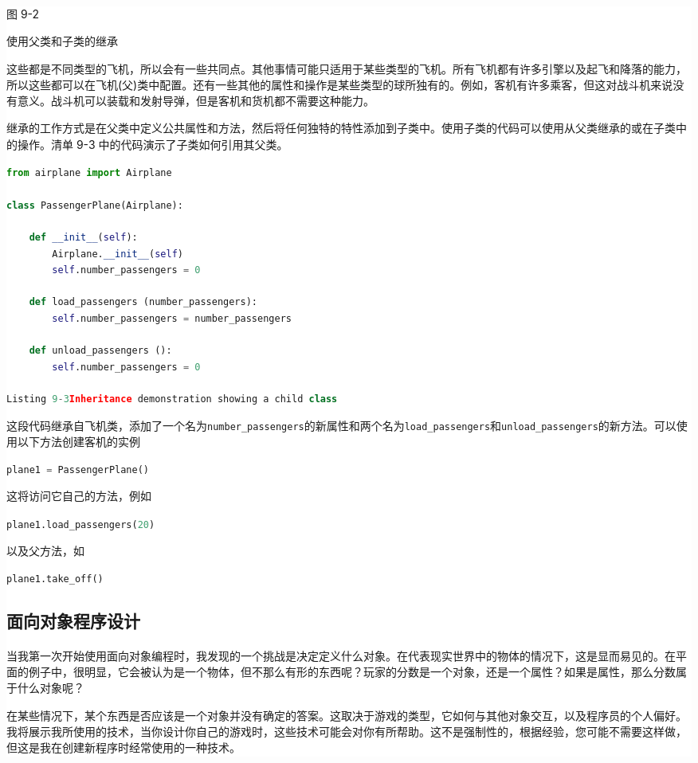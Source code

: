 图 9-2

使用父类和子类的继承

这些都是不同类型的飞机，所以会有一些共同点。其他事情可能只适用于某些类型的飞机。所有飞机都有许多引擎以及起飞和降落的能力，所以这些都可以在飞机(父)类中配置。还有一些其他的属性和操作是某些类型的球所独有的。例如，客机有许多乘客，但这对战斗机来说没有意义。战斗机可以装载和发射导弹，但是客机和货机都不需要这种能力。

继承的工作方式是在父类中定义公共属性和方法，然后将任何独特的特性添加到子类中。使用子类的代码可以使用从父类继承的或在子类中的操作。清单 9-3 中的代码演示了子类如何引用其父类。

```py
from airplane import Airplane

class PassengerPlane(Airplane):

    def __init__(self):
        Airplane.__init__(self)
        self.number_passengers = 0

    def load_passengers (number_passengers):
        self.number_passengers = number_passengers

    def unload_passengers ():
        self.number_passengers = 0

Listing 9-3Inheritance demonstration showing a child class

```

这段代码继承自飞机类，添加了一个名为`number_passengers`的新属性和两个名为`load_passengers`和`unload_passengers`的新方法。可以使用以下方法创建客机的实例

```py
plane1 = PassengerPlane()

```

这将访问它自己的方法，例如

```py
plane1.load_passengers(20)

```

以及父方法，如

```py
plane1.take_off()

```

## 面向对象程序设计

当我第一次开始使用面向对象编程时，我发现的一个挑战是决定定义什么对象。在代表现实世界中的物体的情况下，这是显而易见的。在平面的例子中，很明显，它会被认为是一个物体，但不那么有形的东西呢？玩家的分数是一个对象，还是一个属性？如果是属性，那么分数属于什么对象呢？

在某些情况下，某个东西是否应该是一个对象并没有确定的答案。这取决于游戏的类型，它如何与其他对象交互，以及程序员的个人偏好。我将展示我所使用的技术，当你设计你自己的游戏时，这些技术可能会对你有所帮助。这不是强制性的，根据经验，您可能不需要这样做，但这是我在创建新程序时经常使用的一种技术。
